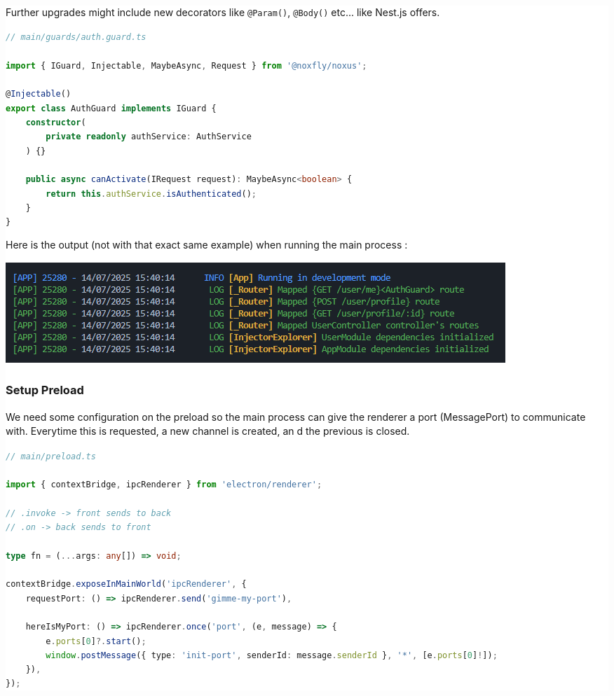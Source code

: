 Further upgrades might include new decorators like `@Param()`, `@Body()` etc... like Nest.js offers.

```ts
// main/guards/auth.guard.ts

import { IGuard, Injectable, MaybeAsync, Request } from '@noxfly/noxus';

@Injectable()
export class AuthGuard implements IGuard {
    constructor(
        private readonly authService: AuthService
    ) {}

    public async canActivate(IRequest request): MaybeAsync<boolean> {
        return this.authService.isAuthenticated();
    }
}
```

Here is the output (not with that exact same example) when running the main process :

![Startup image](./images/screenshot-startup.png)


### Setup Preload

We need some configuration on the preload so the main process can give the renderer a port (MessagePort) to communicate with. Everytime this is requested, a new channel is created, an d the previous is closed.

```ts
// main/preload.ts

import { contextBridge, ipcRenderer } from 'electron/renderer';

// .invoke -> front sends to back
// .on -> back sends to front

type fn = (...args: any[]) => void;

contextBridge.exposeInMainWorld('ipcRenderer', {
    requestPort: () => ipcRenderer.send('gimme-my-port'),
    
    hereIsMyPort: () => ipcRenderer.once('port', (e, message) => {
        e.ports[0]?.start();
        window.postMessage({ type: 'init-port', senderId: message.senderId }, '*', [e.ports[0]!]);
    }),
});
```

